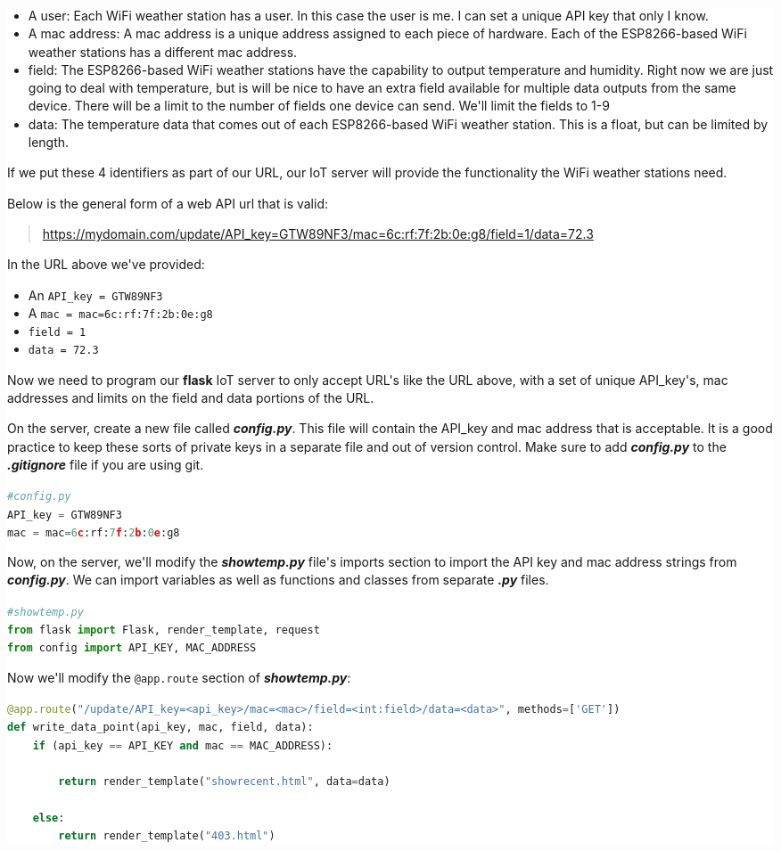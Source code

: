  * A user: Each WiFi weather station has a user. In this case the user is me. I can set a unique API key that only I know.
 * A mac address: A mac address is a unique address assigned to each piece of hardware. Each of the ESP8266-based WiFi weather stations has a different mac address.
 * field: The ESP8266-based WiFi weather stations have the capability to output temperature and humidity. Right now we are just going to deal with temperature, but is will be nice to have an extra field available for multiple data outputs from the same device. There will be a limit to the number of fields one device can send. We'll limit the fields to 1-9
 * data: The temperature data that comes out of each ESP8266-based WiFi weather station. This is a float, but can be limited by length.
  
If we put these 4 identifiers as part of our URL, our IoT server will provide the functionality the WiFi weather stations need. 

Below is the general form of a web API url that is valid:

 > https://mydomain.com/update/API_key=GTW89NF3/mac=6c:rf:7f:2b:0e:g8/field=1/data=72.3
 
In the URL above we've provided:

 * An ```API_key = GTW89NF3```
 * A ```mac = mac=6c:rf:7f:2b:0e:g8```
 * ```field = 1```
 * ```data = 72.3```

Now we need to program our **flask** IoT server to only accept URL's like the URL above, with a set of unique API_key's, mac addresses and limits on the field and data portions of the URL.

On the server, create a new file called **_config.py_**. This file will contain the API_key and mac address that is acceptable. It is a good practice to keep these sorts of private keys in a separate file and out of version control. Make sure to add **_config.py_** to the **_.gitignore_** file if you are using git.

```python
#config.py
API_key = GTW89NF3
mac = mac=6c:rf:7f:2b:0e:g8
```

Now, on the server, we'll modify the **_showtemp.py_** file's imports section to import the API key and mac address strings from **_config.py_**. We can import variables as well as functions and classes from separate **_.py_** files.

```python
#showtemp.py
from flask import Flask, render_template, request
from config import API_KEY, MAC_ADDRESS
```

Now we'll modify the ```@app.route``` section of **_showtemp.py_**:

```python
@app.route("/update/API_key=<api_key>/mac=<mac>/field=<int:field>/data=<data>", methods=['GET'])
def write_data_point(api_key, mac, field, data):
    if (api_key == API_KEY and mac == MAC_ADDRESS):

        return render_template("showrecent.html", data=data)

    else:
        return render_template("403.html")
```
